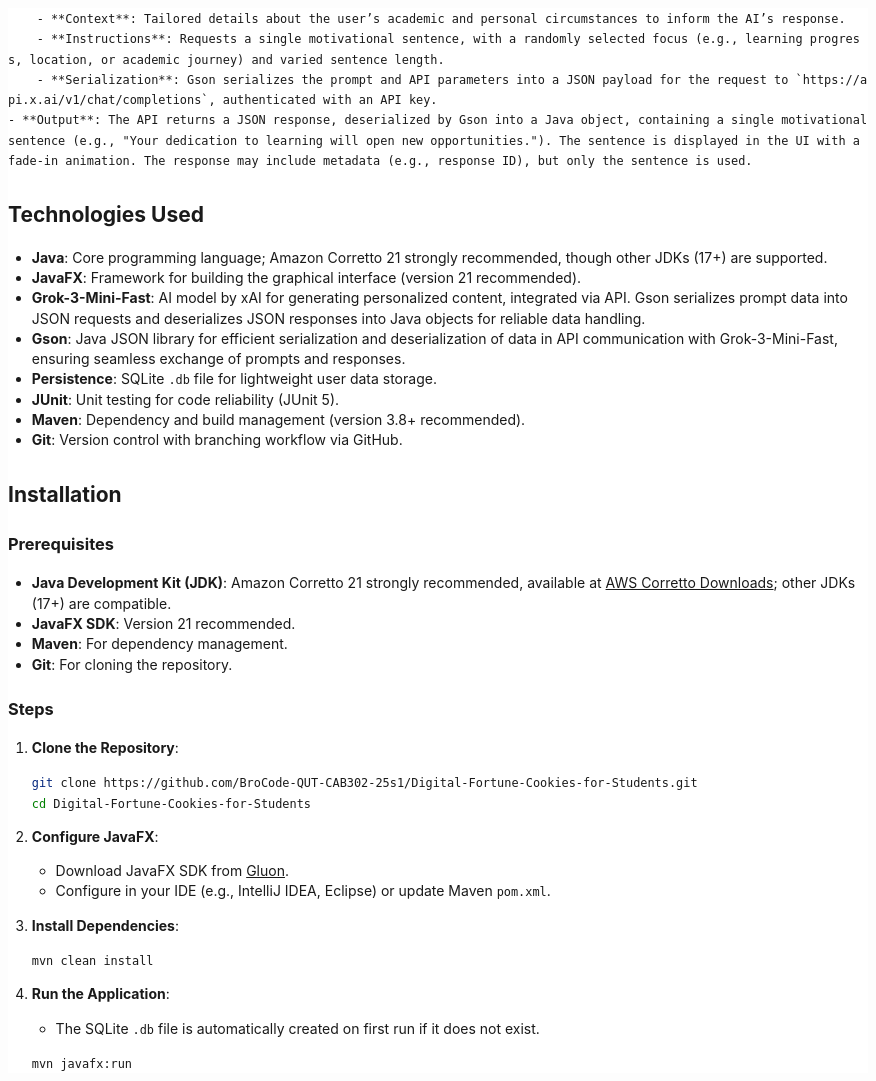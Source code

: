         - **Context**: Tailored details about the user’s academic and personal circumstances to inform the AI’s response.
        - **Instructions**: Requests a single motivational sentence, with a randomly selected focus (e.g., learning progress, location, or academic journey) and varied sentence length.
        - **Serialization**: Gson serializes the prompt and API parameters into a JSON payload for the request to `https://api.x.ai/v1/chat/completions`, authenticated with an API key.
    - **Output**: The API returns a JSON response, deserialized by Gson into a Java object, containing a single motivational sentence (e.g., "Your dedication to learning will open new opportunities."). The sentence is displayed in the UI with a fade-in animation. The response may include metadata (e.g., response ID), but only the sentence is used.

## Technologies Used
- **Java**: Core programming language; Amazon Corretto 21 strongly recommended, though other JDKs (17+) are supported.
- **JavaFX**: Framework for building the graphical interface (version 21 recommended).
- **Grok-3-Mini-Fast**: AI model by xAI for generating personalized content, integrated via API. Gson serializes prompt data into JSON requests and deserializes JSON responses into Java objects for reliable data handling.
- **Gson**: Java JSON library for efficient serialization and deserialization of data in API communication with Grok-3-Mini-Fast, ensuring seamless exchange of prompts and responses.
- **Persistence**: SQLite `.db` file for lightweight user data storage.
- **JUnit**: Unit testing for code reliability (JUnit 5).
- **Maven**: Dependency and build management (version 3.8+ recommended).
- **Git**: Version control with branching workflow via GitHub.

## Installation
### Prerequisites
- **Java Development Kit (JDK)**: Amazon Corretto 21 strongly recommended, available at [AWS Corretto Downloads](https://docs.aws.amazon.com/corretto/latest/corretto-21-ug/downloads-list.html); other JDKs (17+) are compatible.
- **JavaFX SDK**: Version 21 recommended.
- **Maven**: For dependency management.
- **Git**: For cloning the repository.

### Steps
1. **Clone the Repository**:
   ```bash
   git clone https://github.com/BroCode-QUT-CAB302-25s1/Digital-Fortune-Cookies-for-Students.git
   cd Digital-Fortune-Cookies-for-Students
   ```

2. **Configure JavaFX**:
    - Download JavaFX SDK from [Gluon](https://gluonhq.com/products/javafx/).
    - Configure in your IDE (e.g., IntelliJ IDEA, Eclipse) or update Maven `pom.xml`.

3. **Install Dependencies**:
   ```bash
   mvn clean install
   ```

4. **Run the Application**:
    - The SQLite `.db` file is automatically created on first run if it does not exist.
   ```bash
   mvn javafx:run
   ```

